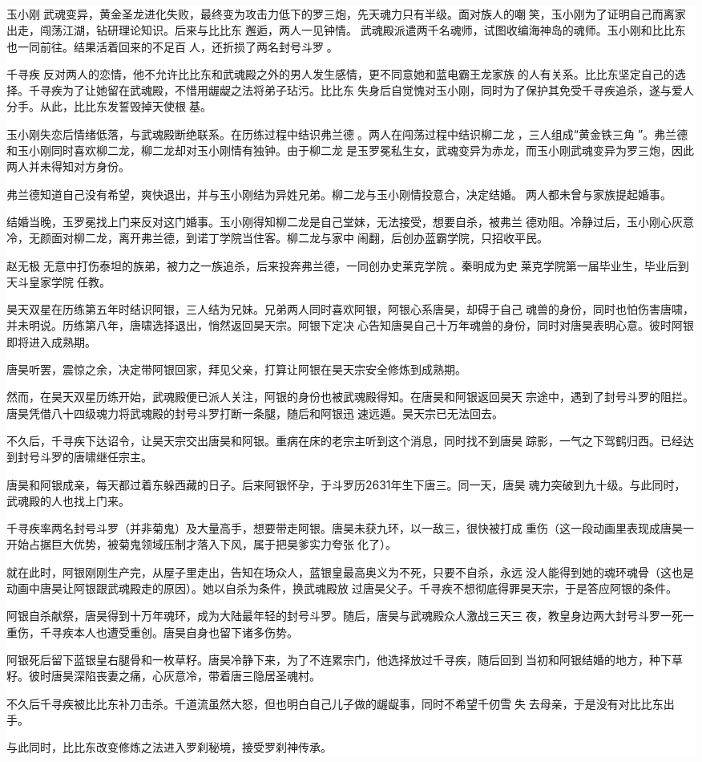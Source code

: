玉小刚 武魂变异，黄金圣龙进化失败，最终变为攻击力低下的罗三炮，先天魂力只有半级。面对族人的嘲
笑，玉小刚为了证明自己而离家出走，闯荡江湖，钻研理论知识。后来与比比东 邂逅，两人一见钟情。
武魂殿派遣两千名魂师，试图收编海神岛的魂师。玉小刚和比比东也一同前往。结果活着回来的不足百
人，还折损了两名封号斗罗 。

千寻疾 反对两人的恋情，他不允许比比东和武魂殿之外的男人发生感情，更不同意她和蓝电霸王龙家族
的人有关系。比比东坚定自己的选择。千寻疾为了让她留在武魂殿，不惜用龌龊之法将弟子玷污。比比东
失身后自觉愧对玉小刚，同时为了保护其免受千寻疾追杀，遂与爱人分手。从此，比比东发誓毁掉天使根
基。

玉小刚失恋后情绪低落，与武魂殿断绝联系。在历练过程中结识弗兰德 。两人在闯荡过程中结识柳二龙
，三人组成“黄金铁三角 ”。弗兰德和玉小刚同时喜欢柳二龙，柳二龙却对玉小刚情有独钟。由于柳二龙
是玉罗冕私生女，武魂变异为赤龙，而玉小刚武魂变异为罗三炮，因此两人并未得知对方身份。

弗兰德知道自己没有希望，爽快退出，并与玉小刚结为异姓兄弟。柳二龙与玉小刚情投意合，决定结婚。
两人都未曾与家族提起婚事。

结婚当晚，玉罗冕找上门来反对这门婚事。玉小刚得知柳二龙是自己堂妹，无法接受，想要自杀，被弗兰
德劝阻。冷静过后，玉小刚心灰意冷，无颜面对柳二龙，离开弗兰德，到诺丁学院当住客。柳二龙与家中
闹翻，后创办蓝霸学院，只招收平民。

赵无极 无意中打伤泰坦的族弟，被力之一族追杀，后来投奔弗兰德，一同创办史莱克学院 。秦明成为史
莱克学院第一届毕业生，毕业后到天斗皇家学院 任教。

昊天双星在历练第五年时结识阿银，三人结为兄妹。兄弟两人同时喜欢阿银，阿银心系唐昊，却碍于自己
魂兽的身份，同时也怕伤害唐啸，并未明说。历练第八年，唐啸选择退出，悄然返回昊天宗。阿银下定决
心告知唐昊自己十万年魂兽的身份，同时对唐昊表明心意。彼时阿银即将进入成熟期。

唐昊听罢，震惊之余，决定带阿银回家，拜见父亲，打算让阿银在昊天宗安全修炼到成熟期。

然而，在昊天双星历练开始，武魂殿便已派人关注，阿银的身份也被武魂殿得知。在唐昊和阿银返回昊天
宗途中，遇到了封号斗罗的阻拦。唐昊凭借八十四级魂力将武魂殿的封号斗罗打断一条腿，随后和阿银迅
速远遁。昊天宗已无法回去。

不久后，千寻疾下达诏令，让昊天宗交出唐昊和阿银。重病在床的老宗主听到这个消息，同时找不到唐昊
踪影，一气之下驾鹤归西。已经达到封号斗罗的唐啸继任宗主。

唐昊和阿银成亲，每天都过着东躲西藏的日子。后来阿银怀孕，于斗罗历2631年生下唐三。同一天，唐昊
魂力突破到九十级。与此同时，武魂殿的人也找上门来。

千寻疾率两名封号斗罗（并非菊鬼）及大量高手，想要带走阿银。唐昊未获九环，以一敌三，很快被打成
重伤（这一段动画里表现成唐昊一开始占据巨大优势，被菊鬼领域压制才落入下风，属于把昊爹实力夸张
化了）。

就在此时，阿银刚刚生产完，从屋子里走出，告知在场众人，蓝银皇最高奥义为不死，只要不自杀，永远
没人能得到她的魂环魂骨（这也是动画中唐昊让阿银跟武魂殿走的原因）。她以自杀为条件，换武魂殿放
过唐昊父子。千寻疾不想彻底得罪昊天宗，于是答应阿银的条件。

阿银自杀献祭，唐昊得到十万年魂环，成为大陆最年轻的封号斗罗。随后，唐昊与武魂殿众人激战三天三
夜，教皇身边两大封号斗罗一死一重伤，千寻疾本人也遭受重创。唐昊自身也留下诸多伤势。

阿银死后留下蓝银皇右腿骨和一枚草籽。唐昊冷静下来，为了不连累宗门，他选择放过千寻疾，随后回到
当初和阿银结婚的地方，种下草籽。彼时唐昊深陷丧妻之痛，心灰意冷，带着唐三隐居圣魂村。

不久后千寻疾被比比东补刀击杀。千道流虽然大怒，但也明白自己儿子做的龌龊事，同时不希望千仞雪 失
去母亲，于是没有对比比东出手。

与此同时，比比东改变修炼之法进入罗刹秘境，接受罗刹神传承。

